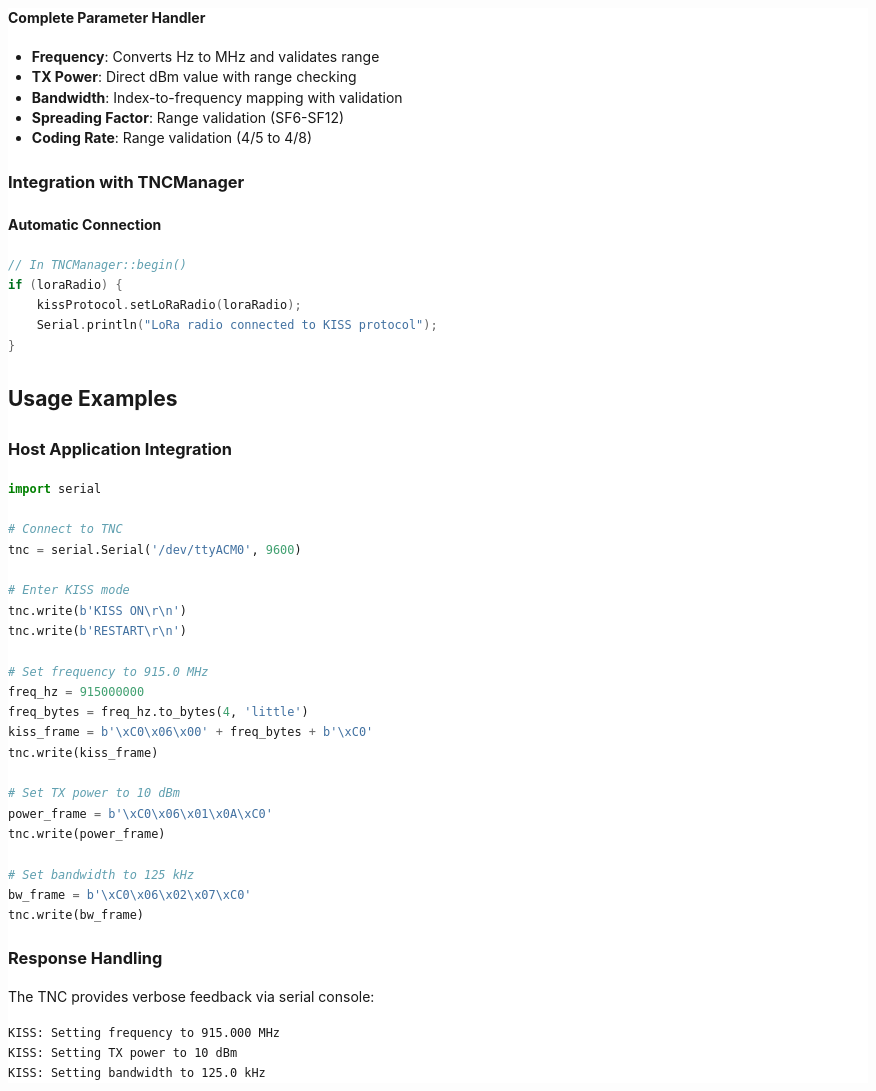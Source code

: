#### Complete Parameter Handler
- **Frequency**: Converts Hz to MHz and validates range
- **TX Power**: Direct dBm value with range checking
- **Bandwidth**: Index-to-frequency mapping with validation
- **Spreading Factor**: Range validation (SF6-SF12)
- **Coding Rate**: Range validation (4/5 to 4/8)

### Integration with TNCManager

#### Automatic Connection
```cpp
// In TNCManager::begin()
if (loraRadio) {
    kissProtocol.setLoRaRadio(loraRadio);
    Serial.println("LoRa radio connected to KISS protocol");
}
```

## Usage Examples

### Host Application Integration
```python
import serial

# Connect to TNC
tnc = serial.Serial('/dev/ttyACM0', 9600)

# Enter KISS mode
tnc.write(b'KISS ON\r\n')
tnc.write(b'RESTART\r\n')

# Set frequency to 915.0 MHz
freq_hz = 915000000
freq_bytes = freq_hz.to_bytes(4, 'little')
kiss_frame = b'\xC0\x06\x00' + freq_bytes + b'\xC0'
tnc.write(kiss_frame)

# Set TX power to 10 dBm  
power_frame = b'\xC0\x06\x01\x0A\xC0'
tnc.write(power_frame)

# Set bandwidth to 125 kHz
bw_frame = b'\xC0\x06\x02\x07\xC0'
tnc.write(bw_frame)
```

### Response Handling
The TNC provides verbose feedback via serial console:
```
KISS: Setting frequency to 915.000 MHz
KISS: Setting TX power to 10 dBm
KISS: Setting bandwidth to 125.0 kHz
```
